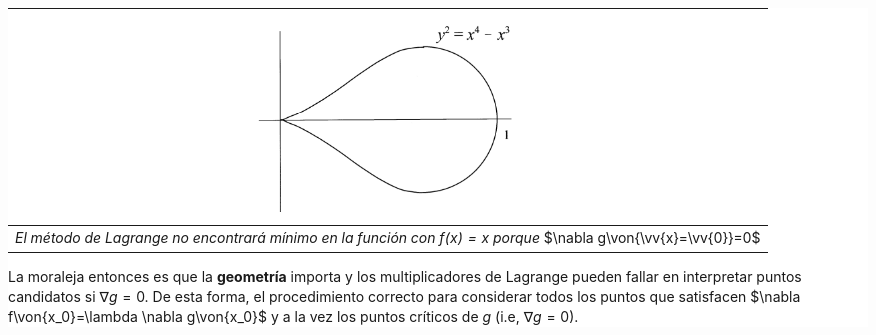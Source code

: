 | <img src="../images/non_smooth.png" alt="image-20201106101151868" style="zoom: 67%;" /> |
| :----------------------------------------------------------: |
| *El método de Lagrange no encontrará mínimo en la función con $f(x)=x$ porque* $\nabla g\von{\vv{x}=\vv{0}}=0$ |

La moraleja entonces es que la **geometría** importa y los multiplicadores de Lagrange pueden fallar en interpretar puntos candidatos si $\nabla g=0$. De esta forma, el procedimiento correcto para considerar todos los puntos que satisfacen  $\nabla f\von{x_0}=\lambda \nabla g\von{x_0}$ y a la vez los puntos críticos de $g$ (i.e, $\nabla g=0$).